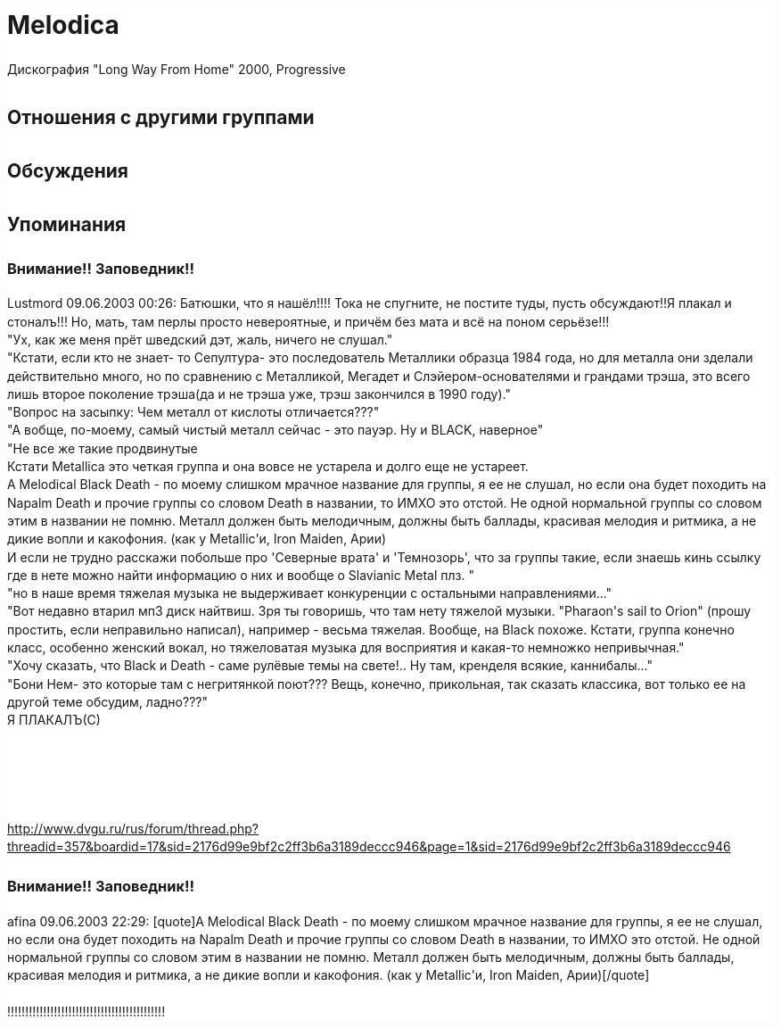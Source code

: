 # Melodica

Дискография
"Long Way From Home" 2000, Progressive

## Отношения с другими группами


## Обсуждения


## Упоминания

### Внимание!! Заповедник!!

Lustmord 09.06.2003 00:26:
Батюшки, что я нашёл!!!! Тока не спугните, не постите туды, пусть обсуждают!!Я плакал и стоналъ!!! Но, мать, там перлы просто невероятные, и причём без мата и всё на поном серьёзе!!! <BR>"Ух, как же меня прёт шведский дэт, жаль, ничего не слушал."<BR>"Кстати, если кто не знает- то Сепултура- это последователь Металлики образца 1984 года, но для металла они зделали действительно много, но по сравнению с Металликой, Мегадет и Слэйером-основателями и грандами трэша, это всего лишь второе поколение трэша(да и не трэша уже, трэш закончился в 1990 году)."<BR>"Вопрос на засыпку: Чем металл от кислоты отличается???"<BR>"А вобще, по-моему, самый чистый металл сейчас - это пауэр. Ну и BLACK, наверное"<BR>"Не все же такие продвинутые  <BR>Кстати Metallica это четкая группа и она вовсе не устарела и долго еще не устареет.<BR>А Melodical Black Death - по моему слишком мрачное название для группы, я ее не слушал, но если она будет походить на Napalm Death и прочие группы со словом Death в названии, то ИМХО это отстой. Не одной нормальной группы со словом этим в названии не помню. Металл должен быть мелодичным, должны быть баллады, красивая мелодия и ритмика, а не дикие вопли и какофония. (как у Metallic'и, Iron Maiden, Арии)<BR>И если не трудно расскажи побольше про 'Северные врата' и 'Темнозорь', что за группы такие, если знаешь кинь ссылку где в нете можно найти информацию о них и вообще о Slavianic Metal плз. "<BR>"но в наше время тяжелая музыка не выдерживает конкуренции с остальными направлениями..."<BR>"Вот недавно втарил мп3 диск найтвиш. Зря ты говоришь, что там нету тяжелой музыки. "Pharaon's sail to Orion" (прошу простить, если неправильно написал), например - весьма тяжелая. Вообще, на Black похоже. Кстати, группа конечно класс, особенно женский вокал, но тяжеловатая музыка для восприятия и какая-то немножко непривычная."<BR>"Хочу сказать, что Black и Death - саме рулёвые темы на свете!.. Ну там, кренделя всякие, каннибалы..."<BR>"Бони Нем- это которые там с негритянкой поют??? Вещь, конечно, прикольная, так сказать классика, вот только ее на другой теме обсудим, ладно???"<BR>Я ПЛАКАЛЪ(С)<BR><BR><BR><BR><BR><BR><A HREF="http://www.dvgu.ru/rus/forum/thread.php?threadid=357&boardid=17&sid=2176d99e9bf2c2ff3b6a3189deccc946&page=1&sid=2176d99e9bf2c2ff3b6a3189deccc946" target="_blank">http://www.dvgu.ru/rus/forum/thread.php?threadid=357&boardid=17&sid=2176d99e9bf2c2ff3b6a3189deccc946&page=1&sid=2176d99e9bf2c2ff3b6a3189deccc946</A>

### Внимание!! Заповедник!!

afina 09.06.2003 22:29:
[quote]А Melodical Black Death - по моему слишком мрачное название для группы, я ее не слушал, но если она будет походить на Napalm Death и прочие группы со словом Death в названии, то ИМХО это отстой. Не одной нормальной группы со словом этим в названии не помню. Металл должен быть мелодичным, должны быть баллады, красивая мелодия и ритмика, а не дикие вопли и какофония. (как у Metallic'и, Iron Maiden, Арии)[/quote]<BR><BR>!!!!!!!!!!!!!!!!!!!!!!!!!!!!!!!!!!!!!!!!!!!!<BR>
